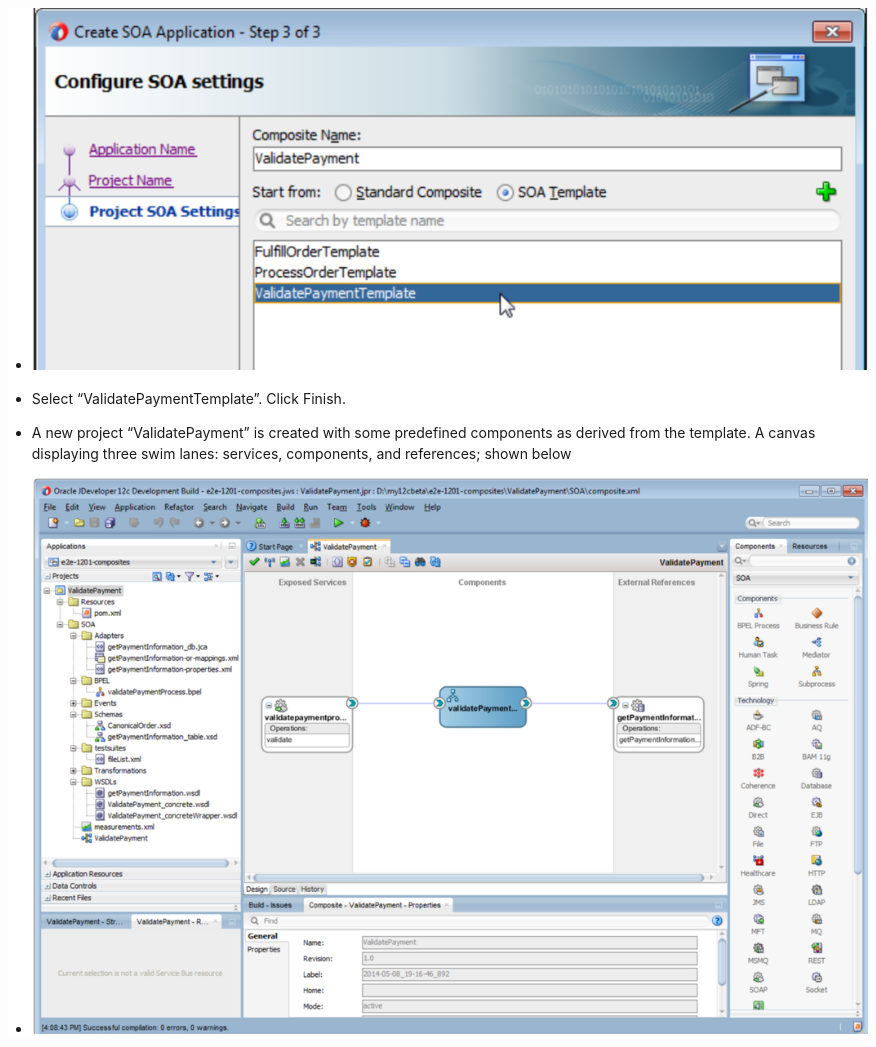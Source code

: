 + ![](images/2/validatepymnt13.png)

+ Select “ValidatePaymentTemplate”. Click Finish.
+ A new project “ValidatePayment” is created with some predefined components as derived from the template. A canvas displaying three swim lanes: services, components, and references; shown below
  
+ ![](images/2/validatepymnt14.png)
